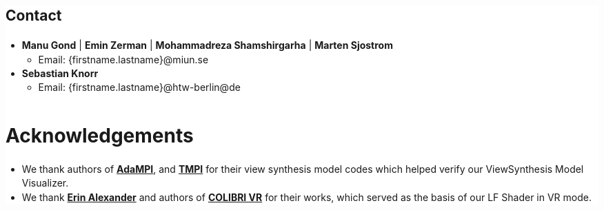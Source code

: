 ## Contact
- **Manu Gond** | **Emin Zerman** | **Mohammadreza Shamshirgarha** | **Marten Sjostrom**
  - Email: {firstname.lastname}@miun.se
- **Sebastian Knorr**
  - Email: {firstname.lastname}@htw-berlin@de



# Acknowledgements
* We thank authors of [**AdaMPI**](https://github.com/yxuhan/AdaMPI), and [**TMPI**](https://github.com/facebookresearch/TMPI) for their view synthesis model codes which helped verify our ViewSynthesis Model Visualizer.
* We thank [**Erin Alexander**](https://github.com/hypothete/lightfield-webgl2) and authors of [**COLIBRI VR**](https://caor-mines-paristech.github.io/colibri-vr/shader-implementations/disk-based-blending) for their works, which served as the basis of our LF Shader in VR mode.
